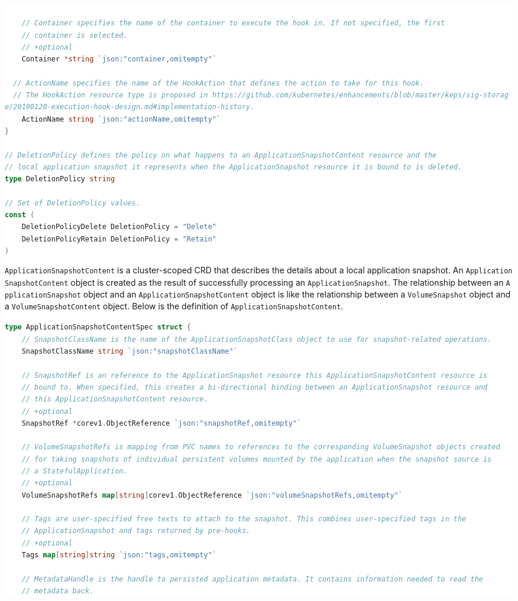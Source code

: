 ```go

	// Container specifies the name of the container to execute the hook in. If not specified, the first
	// container is selected.
	// +optional
	Container *string `json:"container,omitempty"`

  // ActionName specifies the name of the HookAction that defines the action to take for this hook. 
  // The HookAction resource type is proposed in https://github.com/kubernetes/enhancements/blob/master/keps/sig-storage/20190120-execution-hook-design.md#implementation-history.
	ActionName string `json:"actionName,omitempty"`
}

// DeletionPolicy defines the policy on what happens to an ApplicationSnapshotContent resource and the
// local application snapshot it represents when the ApplicationSnapshot resource it is bound to is deleted.
type DeletionPolicy string

// Set of DeletionPolicy values.
const (
	DeletionPolicyDelete DeletionPolicy = "Delete"
	DeletionPolicyRetain DeletionPolicy = "Retain"
)
```

`ApplicationSnapshotContent` is a cluster-scoped CRD that describes the details about a local application snapshot. An `ApplicationSnapshotContent` object is created as the result of successfully processing an `ApplicationSnapshot`. The relationship between an `ApplicationSnapshot` object and an `ApplicationSnapshotContent` object is like the relationship between a `VolumeSnapshot` object and a `VolumeSnapshotContent` object. Below is the definition of `ApplicationSnapshotContent`.

```go
type ApplicationSnapshotContentSpec struct {
	// SnapshotClassName is the name of the ApplicationSnapshotClass object to use for snapshot-related operations.
	SnapshotClassName string `json:"snapshotClassName"`

	// SnapshotRef is an reference to the ApplicationSnapshot resource this ApplicationSnapshotContent resource is
	// bound to. When specified, this creates a bi-directional binding between an ApplicationSnapshot resource and
	// this ApplicationSnapshotContent resource.
	// +optional
	SnapshotRef *corev1.ObjectReference `json:"snapshotRef,omitempty"`

	// VolumeSnapshotRefs is mapping from PVC names to references to the corresponding VolumeSnapshot objects created
	// for taking snapshots of individual persistent volumes mounted by the application when the snapshot source is
	// a StatefulApplication.
	// +optional
	VolumeSnapshotRefs map[string]corev1.ObjectReference `json:"volumeSnapshotRefs,omitempty"`

	// Tags are user-specified free texts to attach to the snapshot. This combines user-specified tags in the
	// ApplicationSnapshot and tags returned by pre-hooks.
	// +optional
	Tags map[string]string `json:"tags,omitempty"`

	// MetadataHandle is the handle to persisted application metadata. It contains information needed to read the
	// metadata back.
```

[Tools for generating]: https://github.com/ekalinin/github-markdown-toc